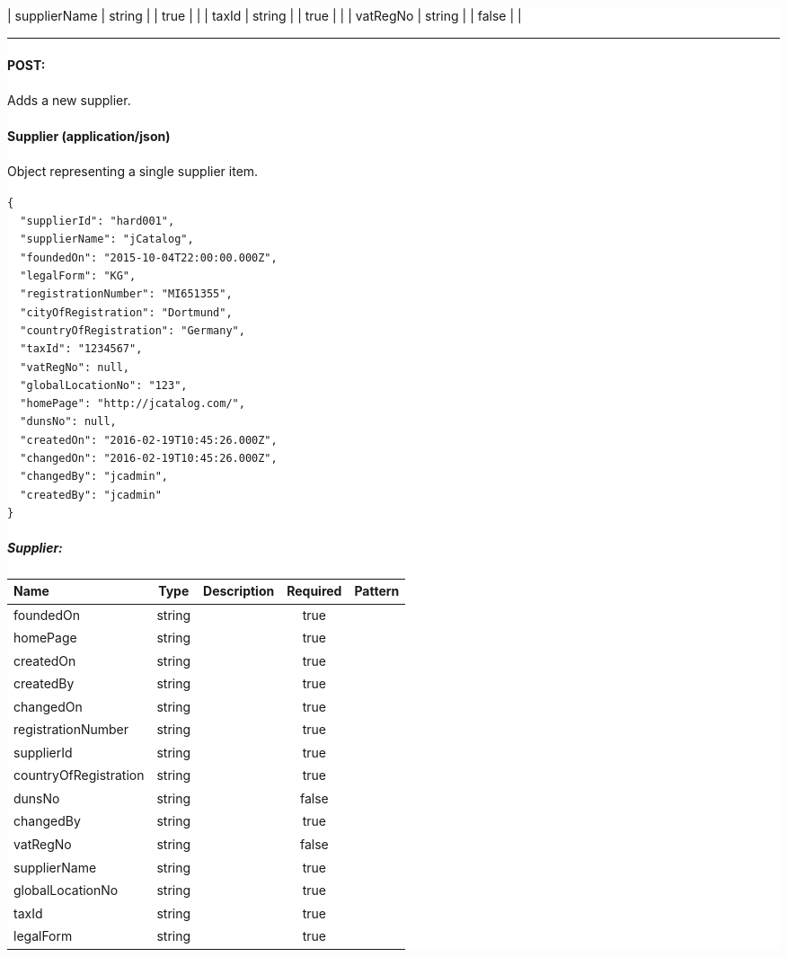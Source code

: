 | supplierName | string |  | true |  |
| taxId | string |  | true |  |
| vatRegNo | string |  | false |  |

---
#### **POST**:
Adds a new supplier.

#### Supplier (application/json)
Object representing a single supplier item.

```
{
  "supplierId": "hard001",
  "supplierName": "jCatalog",
  "foundedOn": "2015-10-04T22:00:00.000Z",
  "legalForm": "KG",
  "registrationNumber": "MI651355",
  "cityOfRegistration": "Dortmund",
  "countryOfRegistration": "Germany",
  "taxId": "1234567",
  "vatRegNo": null,
  "globalLocationNo": "123",
  "homePage": "http://jcatalog.com/",
  "dunsNo": null,
  "createdOn": "2016-02-19T10:45:26.000Z",
  "changedOn": "2016-02-19T10:45:26.000Z",
  "changedBy": "jcadmin",
  "createdBy": "jcadmin"
}
 ```

##### *Supplier*:
| Name | Type | Description | Required | Pattern |
|:-----|:----:|:------------|:--------:|--------:|
| foundedOn | string |  | true |  |
| homePage | string |  | true |  |
| createdOn | string |  | true |  |
| createdBy | string |  | true |  |
| changedOn | string |  | true |  |
| registrationNumber | string |  | true |  |
| supplierId | string |  | true |  |
| countryOfRegistration | string |  | true |  |
| dunsNo | string |  | false |  |
| changedBy | string |  | true |  |
| vatRegNo | string |  | false |  |
| supplierName | string |  | true |  |
| globalLocationNo | string |  | true |  |
| taxId | string |  | true |  |
| legalForm | string |  | true |  |
